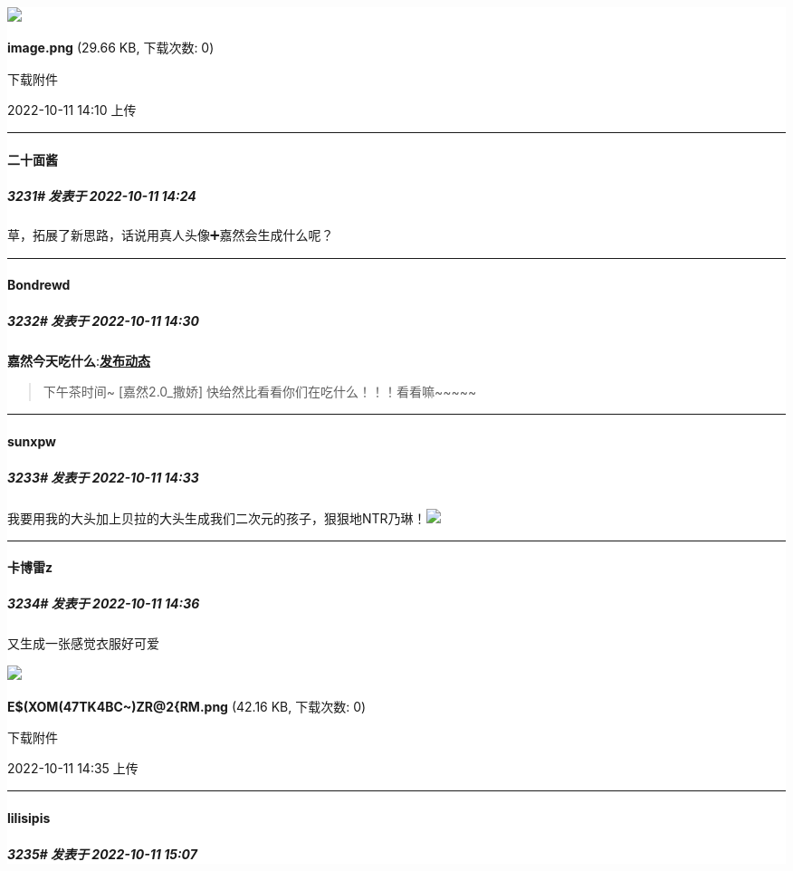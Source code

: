 <img src="https://img.saraba1st.com/forum/202210/11/141045pubh6uebzu0egb3g.png" referrerpolicy="no-referrer">

<strong>image.png</strong> (29.66 KB, 下载次数: 0)

下载附件

2022-10-11 14:10 上传



*****

####  二十面酱  
##### 3231#       发表于 2022-10-11 14:24

草，拓展了新思路，话说用真人头像➕嘉然会生成什么呢？

*****

####  Bondrewd  
##### 3232#       发表于 2022-10-11 14:30

<strong>嘉然今天吃什么</strong>:<strong>[发布动态](https://t.bilibili.com/715676448034127909)</strong><blockquote>下午茶时间~
[嘉然2.0_撒娇]
快给然比看看你们在吃什么！！！看看嘛~~~~~ </blockquote>



*****

####  sunxpw  
##### 3233#       发表于 2022-10-11 14:33

我要用我的大头加上贝拉的大头生成我们二次元的孩子，狠狠地NTR乃琳！<img src="https://static.saraba1st.com/image/smiley/face2017/053.png" referrerpolicy="no-referrer">

*****

####  卡博雷z  
##### 3234#       发表于 2022-10-11 14:36

又生成一张感觉衣服好可爱

<img src="https://img.saraba1st.com/forum/202210/11/143548qfbcf88t20icif8b.png" referrerpolicy="no-referrer">

<strong>E$(XOM(47TK4BC~)ZR@2{RM.png</strong> (42.16 KB, 下载次数: 0)

下载附件

2022-10-11 14:35 上传



*****

####  lilisipis  
##### 3235#       发表于 2022-10-11 15:07
